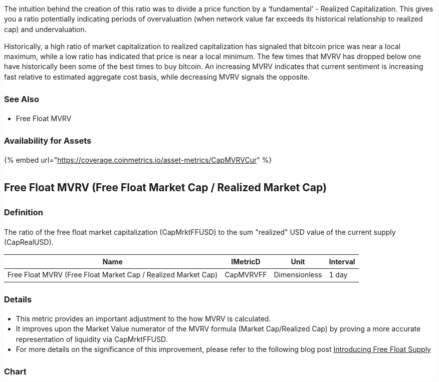 The intuition behind the creation of this ratio was to divide a price function by a ‘fundamental’ - Realized Capitalization. This gives you a ratio potentially indicating periods of overvaluation (when network value far exceeds its historical relationship to realized cap) and undervaluation.

Historically, a high ratio of market capitalization to realized capitalization has signaled that bitcoin price was near a local maximum, while a low ratio has indicated that price is near a local minimum. The few times that MVRV has dropped below one have historically been some of the best times to buy bitcoin. An increasing MVRV indicates that current sentiment is increasing fast relative to estimated aggregate cost basis, while decreasing MVRV signals the opposite.

### See Also

* Free Float MVRV

### Availability for Assets

{% embed url="https://coverage.coinmetrics.io/asset-metrics/CapMVRVCur" %}

## Free Float MVRV (Free Float Market Cap / Realized Market Cap) <a href="#g" id="g"></a>

### Definition

The ratio of the free float market capitalization (CapMrktFFUSD) to the sum "realized" USD value of the current supply (CapRealUSD).

| Name                                                          | IMetricD  | Unit          | Interval |
| ------------------------------------------------------------- | --------- | ------------- | -------- |
| Free Float MVRV (Free Float Market Cap / Realized Market Cap) | CapMVRVFF | Dimensionless | 1 day    |

### Details

* This metric provides an important adjustment to the how MVRV is calculated.
* It improves upon the Market Value numerator of the MVRV formula (Market Cap/Realized Cap) by proving a more accurate representation of liquidity via CapMrktFFUSD.
* For more details on the significance of this improvement, please refer to the following blog post [Introducing Free Float Supply](https://coinmetrics.io/introducing-free-float-supply/)

### Chart
